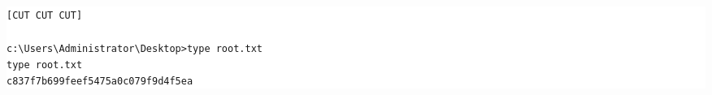 ```
[CUT CUT CUT]

c:\Users\Administrator\Desktop>type root.txt
type root.txt
c837f7b699feef5475a0c079f9d4f5ea
```
